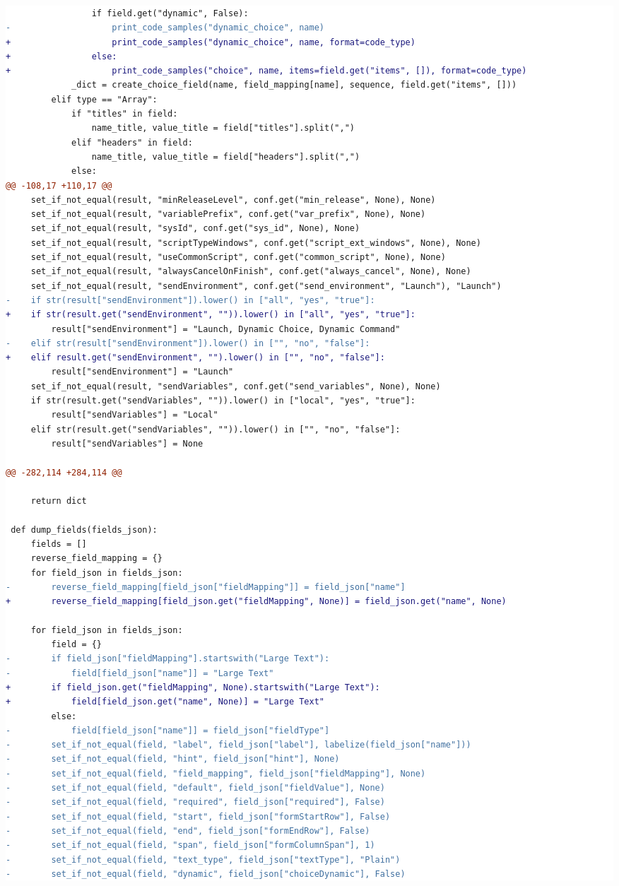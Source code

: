 ```diff
                 if field.get("dynamic", False):
-                    print_code_samples("dynamic_choice", name)
+                    print_code_samples("dynamic_choice", name, format=code_type)
+                else:
+                    print_code_samples("choice", name, items=field.get("items", []), format=code_type)
             _dict = create_choice_field(name, field_mapping[name], sequence, field.get("items", []))
         elif type == "Array":
             if "titles" in field:
                 name_title, value_title = field["titles"].split(",")
             elif "headers" in field:
                 name_title, value_title = field["headers"].split(",")
             else:
@@ -108,17 +110,17 @@
     set_if_not_equal(result, "minReleaseLevel", conf.get("min_release", None), None)
     set_if_not_equal(result, "variablePrefix", conf.get("var_prefix", None), None)
     set_if_not_equal(result, "sysId", conf.get("sys_id", None), None)
     set_if_not_equal(result, "scriptTypeWindows", conf.get("script_ext_windows", None), None)
     set_if_not_equal(result, "useCommonScript", conf.get("common_script", None), None)
     set_if_not_equal(result, "alwaysCancelOnFinish", conf.get("always_cancel", None), None)
     set_if_not_equal(result, "sendEnvironment", conf.get("send_environment", "Launch"), "Launch")
-    if str(result["sendEnvironment"]).lower() in ["all", "yes", "true"]:
+    if str(result.get("sendEnvironment", "")).lower() in ["all", "yes", "true"]:
         result["sendEnvironment"] = "Launch, Dynamic Choice, Dynamic Command"
-    elif str(result["sendEnvironment"]).lower() in ["", "no", "false"]:
+    elif result.get("sendEnvironment", "").lower() in ["", "no", "false"]:
         result["sendEnvironment"] = "Launch"
     set_if_not_equal(result, "sendVariables", conf.get("send_variables", None), None)
     if str(result.get("sendVariables", "")).lower() in ["local", "yes", "true"]:
         result["sendVariables"] = "Local"
     elif str(result.get("sendVariables", "")).lower() in ["", "no", "false"]:
         result["sendVariables"] = None
 
@@ -282,114 +284,114 @@
 
     return dict
 
 def dump_fields(fields_json):
     fields = []
     reverse_field_mapping = {}
     for field_json in fields_json:
-        reverse_field_mapping[field_json["fieldMapping"]] = field_json["name"]
+        reverse_field_mapping[field_json.get("fieldMapping", None)] = field_json.get("name", None)
 
     for field_json in fields_json:
         field = {}
-        if field_json["fieldMapping"].startswith("Large Text"):
-            field[field_json["name"]] = "Large Text"
+        if field_json.get("fieldMapping", None).startswith("Large Text"):
+            field[field_json.get("name", None)] = "Large Text"
         else:
-            field[field_json["name"]] = field_json["fieldType"]
-        set_if_not_equal(field, "label", field_json["label"], labelize(field_json["name"]))
-        set_if_not_equal(field, "hint", field_json["hint"], None)
-        set_if_not_equal(field, "field_mapping", field_json["fieldMapping"], None)
-        set_if_not_equal(field, "default", field_json["fieldValue"], None)
-        set_if_not_equal(field, "required", field_json["required"], False)
-        set_if_not_equal(field, "start", field_json["formStartRow"], False)
-        set_if_not_equal(field, "end", field_json["formEndRow"], False)
-        set_if_not_equal(field, "span", field_json["formColumnSpan"], 1)
-        set_if_not_equal(field, "text_type", field_json["textType"], "Plain")
-        set_if_not_equal(field, "dynamic", field_json["choiceDynamic"], False)
```